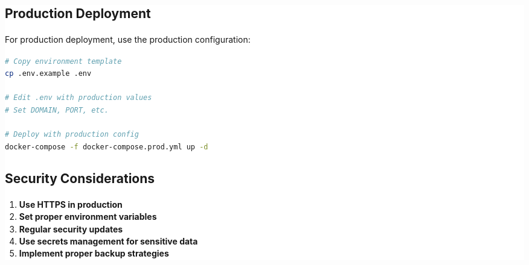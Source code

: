 ## Production Deployment

For production deployment, use the production configuration:

```bash
# Copy environment template
cp .env.example .env

# Edit .env with production values
# Set DOMAIN, PORT, etc.

# Deploy with production config
docker-compose -f docker-compose.prod.yml up -d
```

## Security Considerations

1. **Use HTTPS in production**
2. **Set proper environment variables**
3. **Regular security updates**
4. **Use secrets management for sensitive data**
5. **Implement proper backup strategies**
